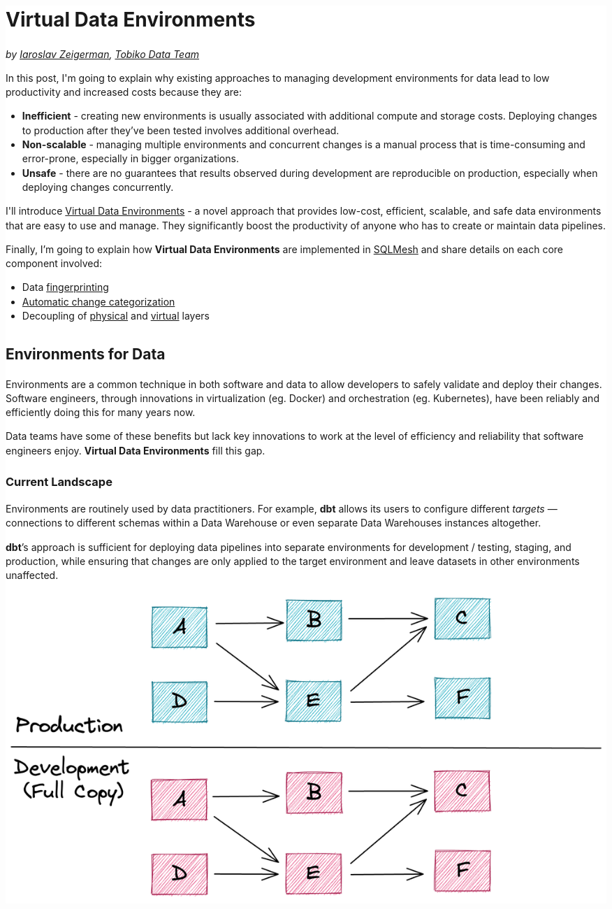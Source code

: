 # Virtual Data Environments
*by [Iaroslav Zeigerman](https://github.com/izeigerman), [Tobiko Data Team](https://tobikodata.com/)*

In this post, I'm going to explain why existing approaches to managing development environments for data lead to low productivity and increased costs because they are:
- **Inefficient** - creating new environments is usually associated with additional compute and storage costs. Deploying changes to production after they’ve been tested involves additional overhead.
- **Non-scalable** - managing multiple environments and concurrent changes is a manual process that is time-consuming and error-prone, especially in bigger organizations.
- **Unsafe** - there are no guarantees that results observed during development are reproducible on production, especially when deploying changes concurrently.

I'll introduce [Virtual Data Environments](#virtual-data-environments-1) - a novel approach that provides low-cost, efficient, scalable, and safe data environments that are easy to use and manage. They significantly boost the productivity of anyone who has to create or maintain data pipelines.

Finally, I’m going to explain how **Virtual Data Environments** are implemented in [SQLMesh](https://github.com/TobikoData/sqlmesh) and share details on each core component involved:
- Data [fingerprinting](#fingerprinting)
- [Automatic change categorization](#automatic-change-categorization)
- Decoupling of [physical](#physical-layer) and [virtual](#virtual-layer) layers

## Environments for Data
Environments are a common technique in both software and data to allow developers to safely validate and deploy their changes. Software engineers, through innovations in virtualization (eg. Docker) and orchestration (eg. Kubernetes), have been reliably and efficiently doing this for many years now.

Data teams have some of these benefits but lack key innovations to work at the level of efficiency and reliability that software engineers enjoy. **Virtual Data Environments** fill this gap.

### Current Landscape
Environments are routinely used by data practitioners. For example, **dbt** allows its users to configure different *targets* — connections to different schemas within a Data Warehouse or even separate Data Warehouses instances altogether.

**dbt**’s approach is sufficient for deploying data pipelines into separate environments for development / testing, staging, and production, while ensuring that changes are only applied to the target environment and leave datasets in other environments unaffected.

![Figure 1: Isolated but rigid Data Warehouse environments](virtual_environments/isolated_rigid_envs.png)